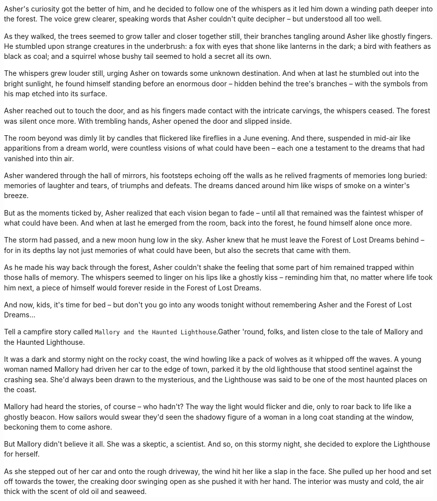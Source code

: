 Asher's curiosity got the better of him, and he decided to follow one of the whispers as it led him down a winding path deeper into the forest. The voice grew clearer, speaking words that Asher couldn't quite decipher – but understood all too well.

As they walked, the trees seemed to grow taller and closer together still, their branches tangling around Asher like ghostly fingers. He stumbled upon strange creatures in the underbrush: a fox with eyes that shone like lanterns in the dark; a bird with feathers as black as coal; and a squirrel whose bushy tail seemed to hold a secret all its own.

The whispers grew louder still, urging Asher on towards some unknown destination. And when at last he stumbled out into the bright sunlight, he found himself standing before an enormous door – hidden behind the tree's branches – with the symbols from his map etched into its surface.

Asher reached out to touch the door, and as his fingers made contact with the intricate carvings, the whispers ceased. The forest was silent once more. With trembling hands, Asher opened the door and slipped inside.

The room beyond was dimly lit by candles that flickered like fireflies in a June evening. And there, suspended in mid-air like apparitions from a dream world, were countless visions of what could have been – each one a testament to the dreams that had vanished into thin air.

Asher wandered through the hall of mirrors, his footsteps echoing off the walls as he relived fragments of memories long buried: memories of laughter and tears, of triumphs and defeats. The dreams danced around him like wisps of smoke on a winter's breeze.

But as the moments ticked by, Asher realized that each vision began to fade – until all that remained was the faintest whisper of what could have been. And when at last he emerged from the room, back into the forest, he found himself alone once more.

The storm had passed, and a new moon hung low in the sky. Asher knew that he must leave the Forest of Lost Dreams behind – for in its depths lay not just memories of what could have been, but also the secrets that came with them.

As he made his way back through the forest, Asher couldn't shake the feeling that some part of him remained trapped within those halls of memory. The whispers seemed to linger on his lips like a ghostly kiss – reminding him that, no matter where life took him next, a piece of himself would forever reside in the Forest of Lost Dreams.

And now, kids, it's time for bed – but don't you go into any woods tonight without remembering Asher and the Forest of Lost Dreams...<end>

Tell a campfire story called `Mallory and the Haunted Lighthouse`.<start>Gather 'round, folks, and listen close to the tale of Mallory and the Haunted Lighthouse.

It was a dark and stormy night on the rocky coast, the wind howling like a pack of wolves as it whipped off the waves. A young woman named Mallory had driven her car to the edge of town, parked it by the old lighthouse that stood sentinel against the crashing sea. She'd always been drawn to the mysterious, and the Lighthouse was said to be one of the most haunted places on the coast.

Mallory had heard the stories, of course – who hadn't? The way the light would flicker and die, only to roar back to life like a ghostly beacon. How sailors would swear they'd seen the shadowy figure of a woman in a long coat standing at the window, beckoning them to come ashore.

But Mallory didn't believe it all. She was a skeptic, a scientist. And so, on this stormy night, she decided to explore the Lighthouse for herself.

As she stepped out of her car and onto the rough driveway, the wind hit her like a slap in the face. She pulled up her hood and set off towards the tower, the creaking door swinging open as she pushed it with her hand. The interior was musty and cold, the air thick with the scent of old oil and seaweed.
